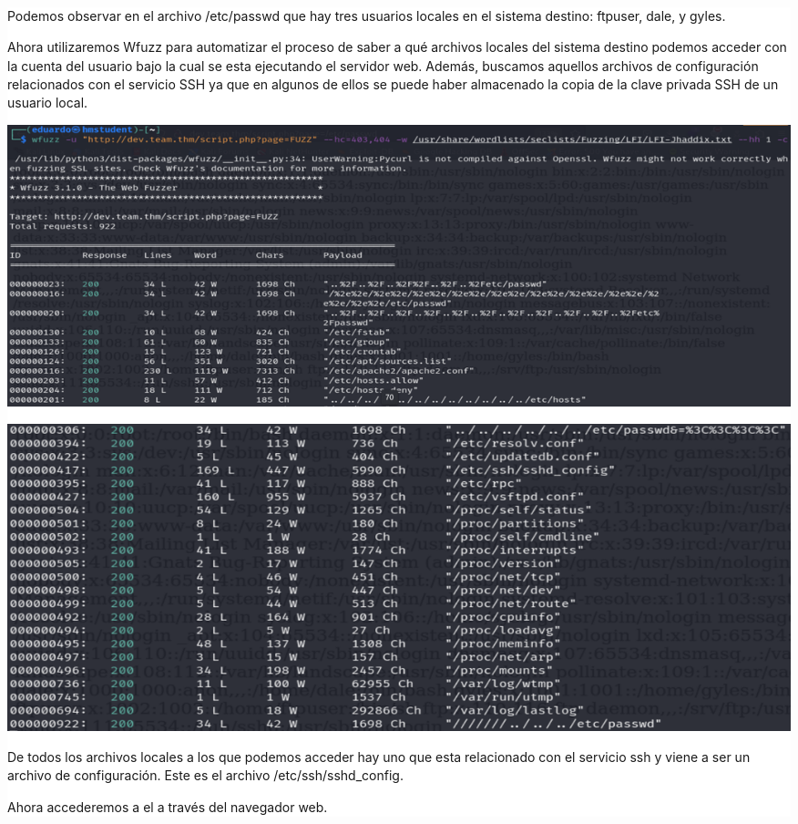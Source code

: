 Podemos observar en el archivo /etc/passwd que hay tres usuarios locales en el sistema destino: ftpuser, dale, y gyles.

Ahora utilizaremos Wfuzz para automatizar el proceso de saber a qué archivos locales del sistema destino podemos acceder con la cuenta del usuario bajo la cual se esta ejecutando el servidor web. Además, buscamos aquellos archivos de configuración relacionados con el servicio SSH ya que en algunos de ellos se puede haber almacenado la copia de la clave privada SSH de un usuario local.

![](/assets/images/Team/image031.png)

![](/assets/images/Team/image032.png)

De todos los archivos locales a los que podemos acceder hay uno que esta relacionado con el servicio ssh y viene a ser un archivo de configuración. Este es el archivo /etc/ssh/sshd_config.

Ahora accederemos a el a través del navegador web.
